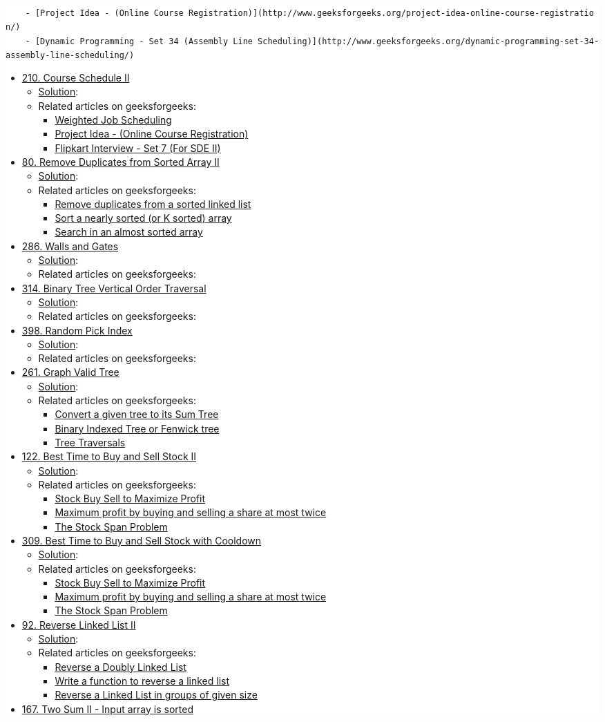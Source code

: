         - [Project Idea - (Online Course Registration)](http://www.geeksforgeeks.org/project-idea-online-course-registration/)
        - [Dynamic Programming - Set 34 (Assembly Line Scheduling)](http://www.geeksforgeeks.org/dynamic-programming-set-34-assembly-line-scheduling/)
- [210. Course Schedule II](https://leetcode.com/problems/course-schedule-ii/)
    - [Solution](../src/facebook/_210CourseScheduleII.java):
    - Related articles on geeksforgeeks:
        - [Weighted Job Scheduling](http://www.geeksforgeeks.org/weighted-job-scheduling/)
        - [Project Idea - (Online Course Registration)](http://www.geeksforgeeks.org/project-idea-online-course-registration/)
        - [Flipkart Interview - Set 7 (For SDE II)](http://www.geeksforgeeks.org/flipkart-interview-set-7-sde-ii/)
- [80. Remove Duplicates from Sorted Array II](https://leetcode.com/problems/remove-duplicates-from-sorted-array-ii/)
    - [Solution](../src/facebook/_080RemoveDuplicatesFromSortedArrayII.java):
    - Related articles on geeksforgeeks:
        - [Remove duplicates from a sorted linked list](http://www.geeksforgeeks.org/remove-duplicates-from-a-sorted-linked-list/)
        - [Sort a nearly sorted (or K sorted) array](http://www.geeksforgeeks.org/nearly-sorted-algorithm/)
        - [Search in an almost sorted array](http://www.geeksforgeeks.org/search-almost-sorted-array/)
- [286. Walls and Gates](https://leetcode.com/problems/walls-and-gates/)
    - [Solution](../src/facebook/_286WallsandGates.java):
    - Related articles on geeksforgeeks:
- [314. Binary Tree Vertical Order Traversal](https://leetcode.com/problems/binary-tree-vertical-order-traversal/)
    - [Solution](../src/facebook/_314BinaryTreeVerticalOrderTraversal.java):
    - Related articles on geeksforgeeks:
- [398. Random Pick Index](https://leetcode.com/problems/random-pick-index/)
    - [Solution](../src/facebook/_398RandomPickIndex.java):
    - Related articles on geeksforgeeks:
- [261. Graph Valid Tree](https://leetcode.com/problems/graph-valid-tree/)
    - [Solution](../src/facebook/_261GraphValidTree.java):
    - Related articles on geeksforgeeks:
        - [Convert a given tree to its Sum Tree](http://www.geeksforgeeks.org/convert-a-given-tree-to-sum-tree/)
        - [Binary Indexed Tree or Fenwick tree](http://www.geeksforgeeks.org/binary-indexed-tree-or-fenwick-tree-2/)
        - [Tree Traversals](http://www.geeksforgeeks.org/618/)
- [122. Best Time to Buy and Sell Stock II](https://leetcode.com/problems/best-time-to-buy-and-sell-stock-ii/)
    - [Solution](../src/facebook/_122BestTimeToBuyAndSellStockII.java):
    - Related articles on geeksforgeeks:
        - [Stock Buy Sell to Maximize Profit](http://www.geeksforgeeks.org/stock-buy-sell/)
        - [Maximum profit by buying and selling a share at most twice](http://www.geeksforgeeks.org/maximum-profit-by-buying-and-selling-a-share-at-most-twice/)
        - [The Stock Span Problem](http://www.geeksforgeeks.org/the-stock-span-problem/)
- [309. Best Time to Buy and Sell Stock with Cooldown](https://leetcode.com/problems/best-time-to-buy-and-sell-stock-with-cooldown/)
    - [Solution](../src/facebook/_309BestTimeToBuyAndSellStockWithCooldown.java):
    - Related articles on geeksforgeeks:
        - [Stock Buy Sell to Maximize Profit](http://www.geeksforgeeks.org/stock-buy-sell/)
        - [Maximum profit by buying and selling a share at most twice](http://www.geeksforgeeks.org/maximum-profit-by-buying-and-selling-a-share-at-most-twice/)
        - [The Stock Span Problem](http://www.geeksforgeeks.org/the-stock-span-problem/)
- [92. Reverse Linked List II](https://leetcode.com/problems/reverse-linked-list-ii/)
    - [Solution](../src/facebook/_092ReverseLinkedListII.java):
    - Related articles on geeksforgeeks:
        - [Reverse a Doubly Linked List](http://www.geeksforgeeks.org/reverse-a-doubly-linked-list/)
        - [Write a function to reverse a linked list](http://www.geeksforgeeks.org/write-a-function-to-reverse-the-nodes-of-a-linked-list/)
        - [Reverse a Linked List in groups of given size](http://www.geeksforgeeks.org/reverse-a-list-in-groups-of-given-size/)
- [167. Two Sum II - Input array is sorted](https://leetcode.com/problems/two-sum-ii-input-array-is-sorted/)